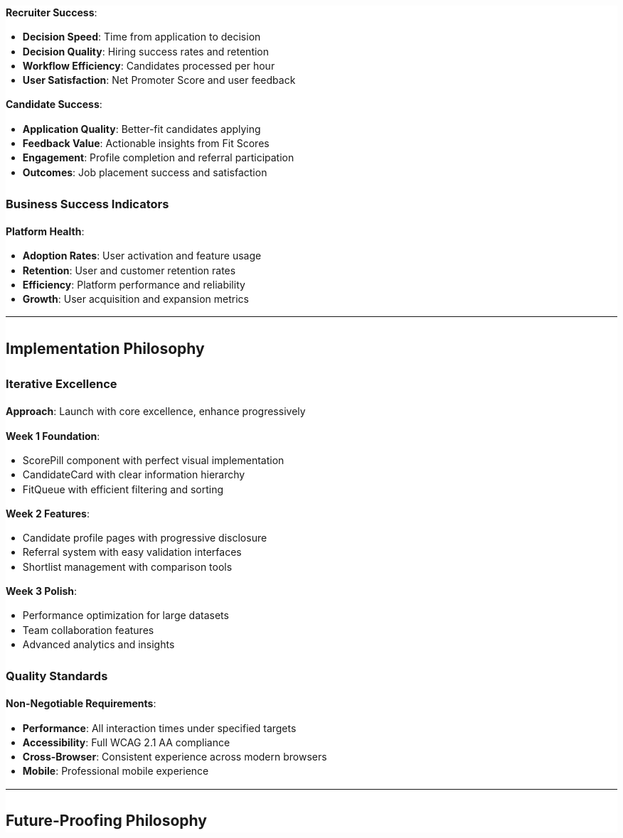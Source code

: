 **Recruiter Success**:
- **Decision Speed**: Time from application to decision
- **Decision Quality**: Hiring success rates and retention
- **Workflow Efficiency**: Candidates processed per hour
- **User Satisfaction**: Net Promoter Score and user feedback

**Candidate Success**:
- **Application Quality**: Better-fit candidates applying
- **Feedback Value**: Actionable insights from Fit Scores
- **Engagement**: Profile completion and referral participation
- **Outcomes**: Job placement success and satisfaction

### Business Success Indicators

**Platform Health**:
- **Adoption Rates**: User activation and feature usage
- **Retention**: User and customer retention rates
- **Efficiency**: Platform performance and reliability
- **Growth**: User acquisition and expansion metrics

---

## Implementation Philosophy

### Iterative Excellence

**Approach**: Launch with core excellence, enhance progressively

**Week 1 Foundation**:
- ScorePill component with perfect visual implementation
- CandidateCard with clear information hierarchy
- FitQueue with efficient filtering and sorting

**Week 2 Features**:
- Candidate profile pages with progressive disclosure
- Referral system with easy validation interfaces
- Shortlist management with comparison tools

**Week 3 Polish**:
- Performance optimization for large datasets
- Team collaboration features
- Advanced analytics and insights

### Quality Standards

**Non-Negotiable Requirements**:
- **Performance**: All interaction times under specified targets
- **Accessibility**: Full WCAG 2.1 AA compliance
- **Cross-Browser**: Consistent experience across modern browsers
- **Mobile**: Professional mobile experience

---

## Future-Proofing Philosophy
